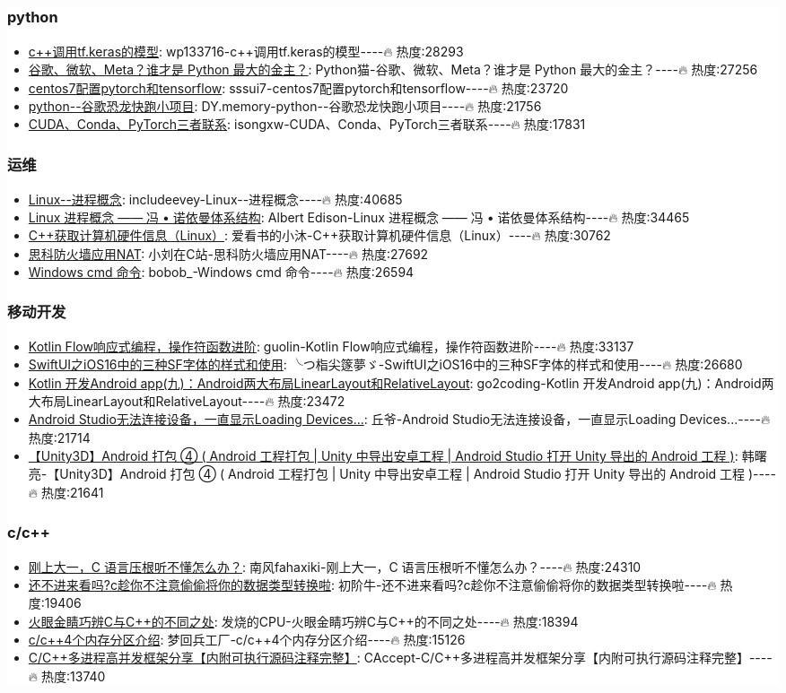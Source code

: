 ### python 
- [c++调用tf.keras的模型](https://blog.csdn.net/wp133716/article/details/124450377): wp133716-c++调用tf.keras的模型----🔥 热度:28293 
- [谷歌、微软、Meta？谁才是 Python 最大的金主？](https://blog.csdn.net/chinesehuazhou2/article/details/127970861): Python猫-谷歌、微软、Meta？谁才是 Python 最大的金主？----🔥 热度:27256 
- [centos7配置pytorch和tensorflow](https://blog.csdn.net/sssui7/article/details/127920337): sssui7-centos7配置pytorch和tensorflow----🔥 热度:23720 
- [python--谷歌恐龙快跑小项目](https://blog.csdn.net/Abtxr/article/details/127872056): DY.memory-python--谷歌恐龙快跑小项目----🔥 热度:21756 
- [CUDA、Conda、PyTorch三者联系](https://blog.csdn.net/qq_34499305/article/details/127953645): isongxw-CUDA、Conda、PyTorch三者联系----🔥 热度:17831 

### 运维 
- [Linux--进程概念](https://blog.csdn.net/includeevey/article/details/127852353): includeevey-Linux--进程概念----🔥 热度:40685 
- [Linux 进程概念 —— 冯 • 诺依曼体系结构](https://blog.csdn.net/m0_63325890/article/details/127949322): Albert Edison-Linux 进程概念 —— 冯 • 诺依曼体系结构----🔥 热度:34465 
- [C++获取计算机硬件信息（Linux）](https://blog.csdn.net/hhy321/article/details/127930470): 爱看书的小沐-C++获取计算机硬件信息（Linux）----🔥 热度:30762 
- [思科防火墙应用NAT](https://blog.csdn.net/lzl10211345/article/details/127983110): 小刘在C站-思科防火墙应用NAT----🔥 热度:27692 
- [Windows cmd 命令](https://blog.csdn.net/dubo_csdn/article/details/127852570): bobob_-Windows cmd 命令----🔥 热度:26594 

### 移动开发 
- [Kotlin Flow响应式编程，操作符函数进阶](https://blog.csdn.net/sinyu890807/article/details/127939641): guolin-Kotlin Flow响应式编程，操作符函数进阶----🔥 热度:33137 
- [SwiftUI之iOS16中的三种SF字体的样式和使用](https://blog.csdn.net/Forever_wj/article/details/127972414): ╰つ栺尖篴夢ゞ-SwiftUI之iOS16中的三种SF字体的样式和使用----🔥 热度:26680 
- [Kotlin 开发Android app(九)：Android两大布局LinearLayout和RelativeLayout](https://blog.csdn.net/weixin_40425640/article/details/127850722): go2coding-Kotlin 开发Android app(九)：Android两大布局LinearLayout和RelativeLayout----🔥 热度:23472 
- [Android Studio无法连接设备，一直显示Loading Devices...](https://blog.csdn.net/qiushanwen/article/details/127964844): 丘爷-Android Studio无法连接设备，一直显示Loading Devices...----🔥 热度:21714 
- [【Unity3D】Android 打包 ④ ( Android 工程打包 | Unity 中导出安卓工程 | Android Studio 打开 Unity 导出的 Android 工程 )](https://blog.csdn.net/han1202012/article/details/127956873): 韩曙亮-【Unity3D】Android 打包 ④ ( Android 工程打包 | Unity 中导出安卓工程 | Android Studio 打开 Unity 导出的 Android 工程 )----🔥 热度:21641 

### c/c++ 
- [刚上大一，C 语言压根听不懂怎么办？](https://blog.csdn.net/m0_64407685/article/details/127940359): 南风fahaxiki-刚上大一，C 语言压根听不懂怎么办？----🔥 热度:24310 
- [还不进来看吗?c趁你不注意偷偷将你的数据类型转换啦](https://blog.csdn.net/qq_67276605/article/details/127930657): 初阶牛-还不进来看吗?c趁你不注意偷偷将你的数据类型转换啦----🔥 热度:19406 
- [火眼金睛巧辨C与C++的不同之处](https://blog.csdn.net/lang_965/article/details/127944177): 发烧的CPU-火眼金睛巧辨C与C++的不同之处----🔥 热度:18394 
- [c/c++4个内存分区介绍](https://blog.csdn.net/m0_37635769/article/details/127876255): 梦回兵工厂-c/c++4个内存分区介绍----🔥 热度:15126 
- [C/C++多进程高并发框架分享【内附可执行源码注释完整】](https://blog.csdn.net/Jacksqh/article/details/127936097): CAccept-C/C++多进程高并发框架分享【内附可执行源码注释完整】----🔥 热度:13740 
